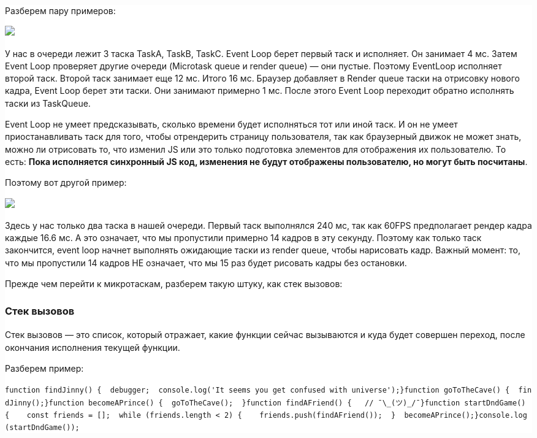   

Разберем пару примеров:

  

![](https://habrastorage.org/r/w1560/webt/tz/4c/3m/tz4c3mzin8fb-i-bfblrs4vkipi.png)

  

У нас в очереди лежит 3 таска TaskA, TaskB, TaskC. Event Loop берет первый таск и исполняет. Он занимает 4 мс. Затем Event Loop проверяет другие очереди (Microtask queue и render queue) — они пустые. Поэтому EventLoop исполняет второй таск. Второй таск занимает еще 12 мс. Итого 16 мс. Браузер добавляет в Render queue таски на отрисовку нового кадра, Event Loop берет эти таски. Они занимают примерно 1 мс. После этого Event Loop переходит обратно исполнять таски из TaskQueue.

  

Event Loop не умеет предсказывать, сколько времени будет исполняться тот или иной таск. И он не умеет приостанавливать таск для того, чтобы отрендерить страницу пользователя, так как браузерный движок не может знать, можно ли отрисовать то, что изменил JS или это только подготовка элементов для отображения их пользователю. То есть: **Пока исполняется синхронный JS код, изменения не будут отображены пользователю, но могут быть посчитаны**.

  

Поэтому вот другой пример:

  

![](https://habrastorage.org/r/w1560/webt/ql/t0/j9/qlt0j9xabi7dpmo51hzhs_8hlhk.png)

  

Здесь у нас только два таска в нашей очереди. Первый таск выполнялся 240 мс, так как 60FPS предполагает рендер кадра каждые 16.6 мс. А это означает, что мы пропустили примерно 14 кадров в эту секунду. Поэтому как только таск закончится, event loop начнет выполнять ожидающие таски из render queue, чтобы нарисовать кадр. Важный момент: то, что мы пропустили 14 кадров НЕ означает, что мы 15 раз будет рисовать кадры без остановки.

  

Прежде чем перейти к микротаскам, разберем такую штуку, как стек вызовов:

  

### Стек вызовов

  

Стек вызовов — это список, который отражает, какие функции сейчас вызываются и куда будет совершен переход, после окончания исполнения текущей функции.

  

Разберем пример:

  

```
function findJinny() {  debugger;  console.log('It seems you get confused with universe');}function goToTheCave() {  findJinny();}function becomeAPrince() {  goToTheCave();  }function findAFriend() {   // ¯\_(ツ)_/¯}function startDndGame() {    const friends = [];  while (friends.length < 2) {    friends.push(findAFriend());  }  becomeAPrince();}console.log(startDndGame());
```
